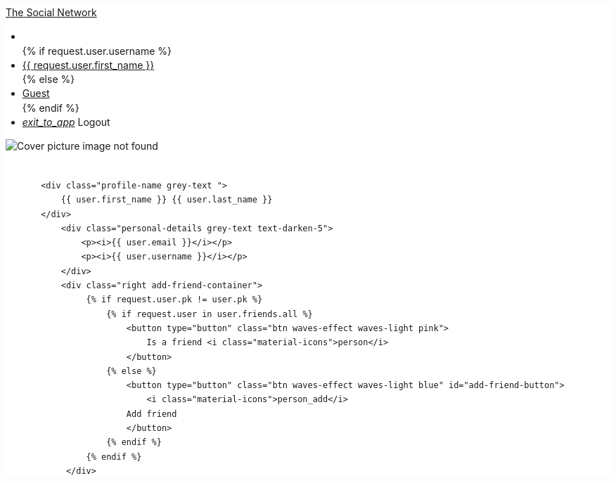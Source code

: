 <body>
<nav>
    <div class="nav-wrapper">
        <a href="#" class="brand-logo">The Social Network</a>
        <ul id="nav-mobile" class="right hide-on-med-and-down">
            <li><a href=""></a></li>
            {% if request.user.username %}
                <li><a href="{% url 'profile' username=request.user.username %}">{{ request.user.first_name }}</a></li>
            {% else %}
                <li><a href="">Guest</a></li>
            {% endif %}
            <li><a href="{% url 'logout' %}"><i class="material-icons">exit_to_app</i></a>
                Logout
            </li>
        </ul>
    </div>
</nav>

<div class="card top-container">
    <div class="card-image waves-effect waves-block waves-light cover-photo-container">
        <img class="cover-photo"
             src="https://images.unsplash.com/photo-1493976040374-85c8e12f0c0e?ixlib=rb-1.2.1&q=80&fm=jpg&crop=entropy&cs=tinysrgb&fit=crop&ixid=eyJhcHBfaWQiOjF9"
             alt="Cover picture image not found"
        >
    </div>
    <div class="profile-picture-container card-content">
           <div class="">
<img src="http://source.unsplash.com/E_h1wome8Jc/540x406" alt="" class="circle responsive-img profile-picture">

           <div class="profile-name grey-text ">
               {{ user.first_name }} {{ user.last_name }}
           </div>
               <div class="personal-details grey-text text-darken-5">
                   <p><i>{{ user.email }}</i></p>
                   <p><i>{{ user.username }}</i></p>
               </div>
               <div class="right add-friend-container">
                    {% if request.user.pk != user.pk %}
                        {% if request.user in user.friends.all %}
                            <button type="button" class="btn waves-effect waves-light pink">
                                Is a friend <i class="material-icons">person</i>
                            </button>
                        {% else %}
                            <button type="button" class="btn waves-effect waves-light blue" id="add-friend-button">
                                <i class="material-icons">person_add</i>
                            Add friend
                            </button>
                        {% endif %}
                    {% endif %}
                </div>

